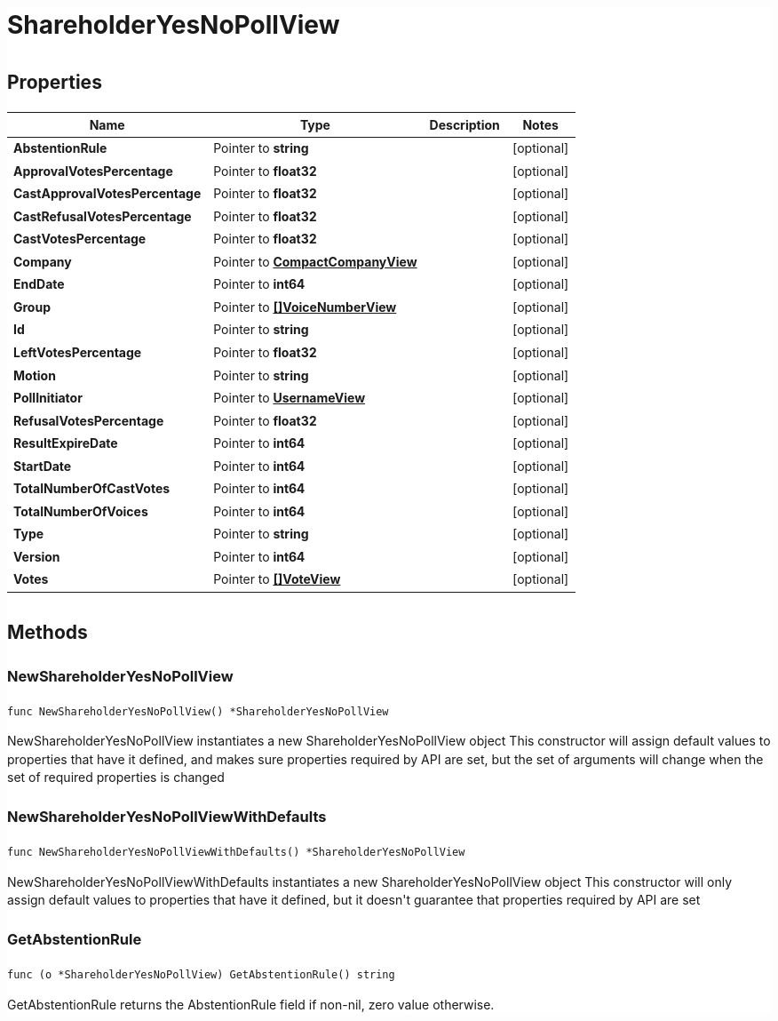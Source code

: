 # ShareholderYesNoPollView

## Properties

Name | Type | Description | Notes
------------ | ------------- | ------------- | -------------
**AbstentionRule** | Pointer to **string** |  | [optional] 
**ApprovalVotesPercentage** | Pointer to **float32** |  | [optional] 
**CastApprovalVotesPercentage** | Pointer to **float32** |  | [optional] 
**CastRefusalVotesPercentage** | Pointer to **float32** |  | [optional] 
**CastVotesPercentage** | Pointer to **float32** |  | [optional] 
**Company** | Pointer to [**CompactCompanyView**](CompactCompanyView.md) |  | [optional] 
**EndDate** | Pointer to **int64** |  | [optional] 
**Group** | Pointer to [**[]VoiceNumberView**](VoiceNumberView.md) |  | [optional] 
**Id** | Pointer to **string** |  | [optional] 
**LeftVotesPercentage** | Pointer to **float32** |  | [optional] 
**Motion** | Pointer to **string** |  | [optional] 
**PollInitiator** | Pointer to [**UsernameView**](UsernameView.md) |  | [optional] 
**RefusalVotesPercentage** | Pointer to **float32** |  | [optional] 
**ResultExpireDate** | Pointer to **int64** |  | [optional] 
**StartDate** | Pointer to **int64** |  | [optional] 
**TotalNumberOfCastVotes** | Pointer to **int64** |  | [optional] 
**TotalNumberOfVoices** | Pointer to **int64** |  | [optional] 
**Type** | Pointer to **string** |  | [optional] 
**Version** | Pointer to **int64** |  | [optional] 
**Votes** | Pointer to [**[]VoteView**](VoteView.md) |  | [optional] 

## Methods

### NewShareholderYesNoPollView

`func NewShareholderYesNoPollView() *ShareholderYesNoPollView`

NewShareholderYesNoPollView instantiates a new ShareholderYesNoPollView object
This constructor will assign default values to properties that have it defined,
and makes sure properties required by API are set, but the set of arguments
will change when the set of required properties is changed

### NewShareholderYesNoPollViewWithDefaults

`func NewShareholderYesNoPollViewWithDefaults() *ShareholderYesNoPollView`

NewShareholderYesNoPollViewWithDefaults instantiates a new ShareholderYesNoPollView object
This constructor will only assign default values to properties that have it defined,
but it doesn't guarantee that properties required by API are set

### GetAbstentionRule

`func (o *ShareholderYesNoPollView) GetAbstentionRule() string`

GetAbstentionRule returns the AbstentionRule field if non-nil, zero value otherwise.
